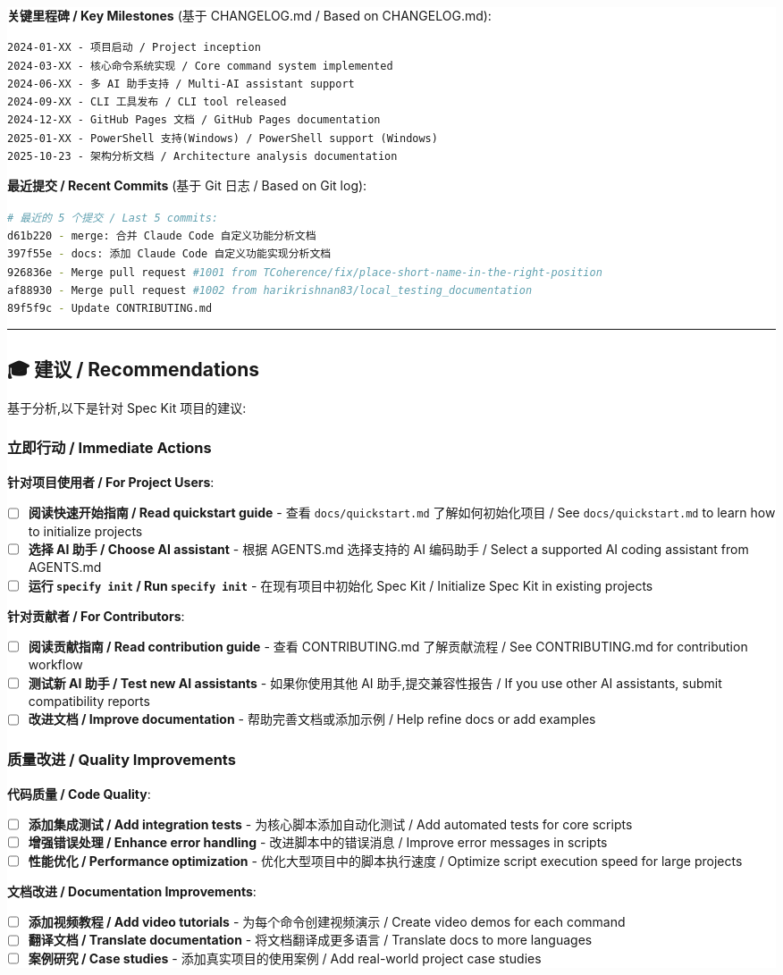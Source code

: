 **关键里程碑 / Key Milestones** (基于 CHANGELOG.md / Based on CHANGELOG.md):

```text
2024-01-XX - 项目启动 / Project inception
2024-03-XX - 核心命令系统实现 / Core command system implemented
2024-06-XX - 多 AI 助手支持 / Multi-AI assistant support
2024-09-XX - CLI 工具发布 / CLI tool released
2024-12-XX - GitHub Pages 文档 / GitHub Pages documentation
2025-01-XX - PowerShell 支持(Windows) / PowerShell support (Windows)
2025-10-23 - 架构分析文档 / Architecture analysis documentation
```

**最近提交 / Recent Commits** (基于 Git 日志 / Based on Git log):

```bash
# 最近的 5 个提交 / Last 5 commits:
d61b220 - merge: 合并 Claude Code 自定义功能分析文档
397f55e - docs: 添加 Claude Code 自定义功能实现分析文档
926836e - Merge pull request #1001 from TCoherence/fix/place-short-name-in-the-right-position
af88930 - Merge pull request #1002 from harikrishnan83/local_testing_documentation
89f5f9c - Update CONTRIBUTING.md
```

---

## 🎓 建议 / Recommendations

基于分析,以下是针对 Spec Kit 项目的建议:

### 立即行动 / Immediate Actions

**针对项目使用者 / For Project Users**:
- [ ] **阅读快速开始指南 / Read quickstart guide** - 查看 `docs/quickstart.md` 了解如何初始化项目 / See `docs/quickstart.md` to learn how to initialize projects
- [ ] **选择 AI 助手 / Choose AI assistant** - 根据 AGENTS.md 选择支持的 AI 编码助手 / Select a supported AI coding assistant from AGENTS.md
- [ ] **运行 `specify init` / Run `specify init`** - 在现有项目中初始化 Spec Kit / Initialize Spec Kit in existing projects

**针对贡献者 / For Contributors**:
- [ ] **阅读贡献指南 / Read contribution guide** - 查看 CONTRIBUTING.md 了解贡献流程 / See CONTRIBUTING.md for contribution workflow
- [ ] **测试新 AI 助手 / Test new AI assistants** - 如果你使用其他 AI 助手,提交兼容性报告 / If you use other AI assistants, submit compatibility reports
- [ ] **改进文档 / Improve documentation** - 帮助完善文档或添加示例 / Help refine docs or add examples

### 质量改进 / Quality Improvements

**代码质量 / Code Quality**:
- [ ] **添加集成测试 / Add integration tests** - 为核心脚本添加自动化测试 / Add automated tests for core scripts
- [ ] **增强错误处理 / Enhance error handling** - 改进脚本中的错误消息 / Improve error messages in scripts
- [ ] **性能优化 / Performance optimization** - 优化大型项目中的脚本执行速度 / Optimize script execution speed for large projects

**文档改进 / Documentation Improvements**:
- [ ] **添加视频教程 / Add video tutorials** - 为每个命令创建视频演示 / Create video demos for each command
- [ ] **翻译文档 / Translate documentation** - 将文档翻译成更多语言 / Translate docs to more languages
- [ ] **案例研究 / Case studies** - 添加真实项目的使用案例 / Add real-world project case studies
